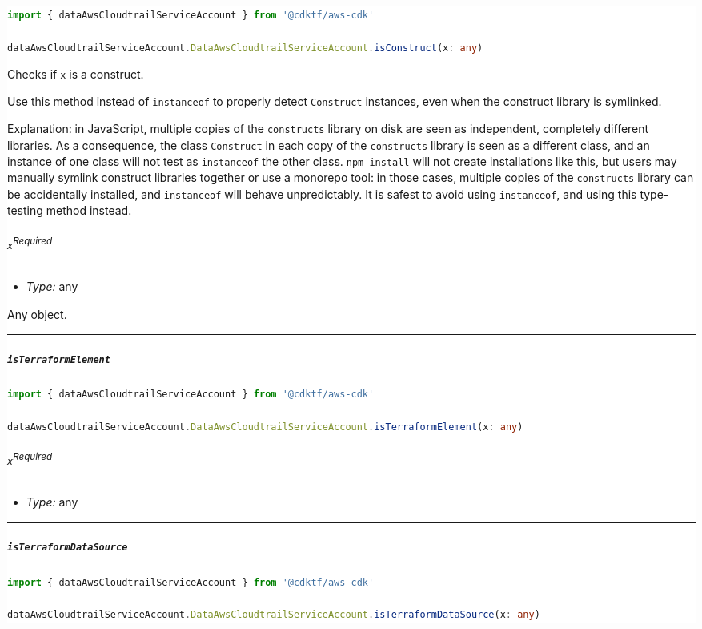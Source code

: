 ```typescript
import { dataAwsCloudtrailServiceAccount } from '@cdktf/aws-cdk'

dataAwsCloudtrailServiceAccount.DataAwsCloudtrailServiceAccount.isConstruct(x: any)
```

Checks if `x` is a construct.

Use this method instead of `instanceof` to properly detect `Construct`
instances, even when the construct library is symlinked.

Explanation: in JavaScript, multiple copies of the `constructs` library on
disk are seen as independent, completely different libraries. As a
consequence, the class `Construct` in each copy of the `constructs` library
is seen as a different class, and an instance of one class will not test as
`instanceof` the other class. `npm install` will not create installations
like this, but users may manually symlink construct libraries together or
use a monorepo tool: in those cases, multiple copies of the `constructs`
library can be accidentally installed, and `instanceof` will behave
unpredictably. It is safest to avoid using `instanceof`, and using
this type-testing method instead.

###### `x`<sup>Required</sup> <a name="x" id="@cdktf/aws-cdk.dataAwsCloudtrailServiceAccount.DataAwsCloudtrailServiceAccount.isConstruct.parameter.x"></a>

- *Type:* any

Any object.

---

##### `isTerraformElement` <a name="isTerraformElement" id="@cdktf/aws-cdk.dataAwsCloudtrailServiceAccount.DataAwsCloudtrailServiceAccount.isTerraformElement"></a>

```typescript
import { dataAwsCloudtrailServiceAccount } from '@cdktf/aws-cdk'

dataAwsCloudtrailServiceAccount.DataAwsCloudtrailServiceAccount.isTerraformElement(x: any)
```

###### `x`<sup>Required</sup> <a name="x" id="@cdktf/aws-cdk.dataAwsCloudtrailServiceAccount.DataAwsCloudtrailServiceAccount.isTerraformElement.parameter.x"></a>

- *Type:* any

---

##### `isTerraformDataSource` <a name="isTerraformDataSource" id="@cdktf/aws-cdk.dataAwsCloudtrailServiceAccount.DataAwsCloudtrailServiceAccount.isTerraformDataSource"></a>

```typescript
import { dataAwsCloudtrailServiceAccount } from '@cdktf/aws-cdk'

dataAwsCloudtrailServiceAccount.DataAwsCloudtrailServiceAccount.isTerraformDataSource(x: any)
```
